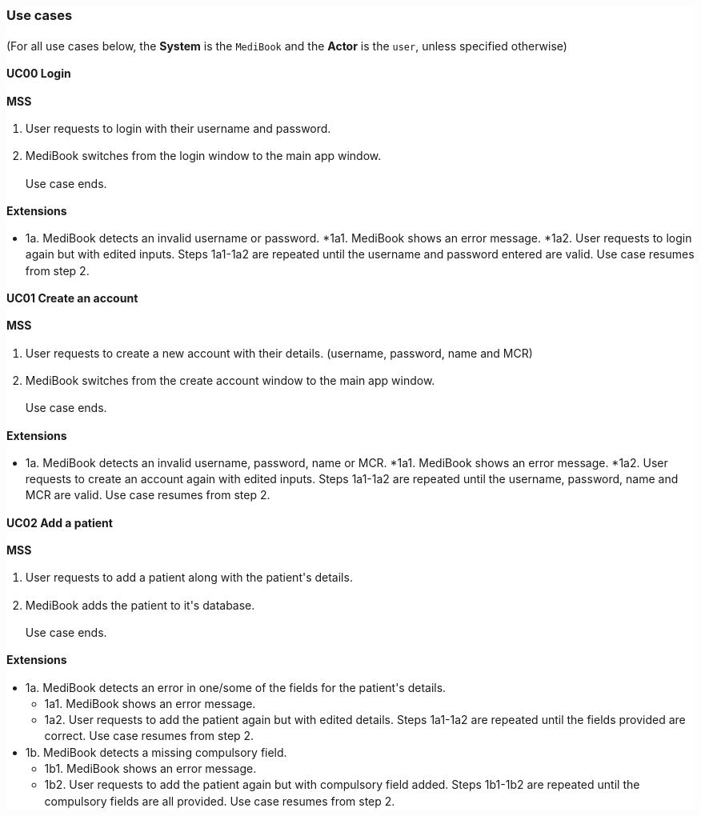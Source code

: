 ### Use cases

(For all use cases below, the **System** is the `MediBook` and the **Actor** is the `user`, unless specified otherwise)

**UC00 Login**

**MSS**

1. User requests to login with their username and password.
2. MediBook switches from the login window to the main app window.

    Use case ends.

**Extensions**
* 1a. MediBook detects an invalid username or password.
    *1a1. MediBook shows an error message.
    *1a2. User requests to login again but with edited inputs.
    Steps 1a1-1a2 are repeated until the username and password entered are valid.
    Use case resumes from step 2.
    
**UC01 Create an account**

**MSS**
1. User requests to create a new account with their details. (username, password, name and MCR)
2. MediBook switches from the create account window to the main app window.

    Use case ends.

**Extensions**

<div style="page-break-after: always;"></div>

* 1a. MediBook detects an invalid username, password, name or MCR.
    *1a1. MediBook shows an error message.
    *1a2. User requests to create an account again with edited inputs.
    Steps 1a1-1a2 are repeated until the username, password, name and MCR are valid.
    Use case resumes from step 2.
    
**UC02 Add a patient**

**MSS**

1. User requests to add a patient along with the patient's details.
2. MediBook adds the patient to it's database.

    Use case ends.

**Extensions**
* 1a. MediBook detects an error in one/some of the fields for the patient's details.
    * 1a1. MediBook shows an error message.
    * 1a2. User requests to add the patient again but with edited details.
    Steps 1a1-1a2 are repeated until the fields provided are correct.
    Use case resumes from step 2.
* 1b. MediBook detects a missing compulsory field.
    * 1b1. MediBook shows an error message.
    * 1b2. User requests to add the patient again but with compulsory field added.
    Steps 1b1-1b2 are repeated until the compulsory fields are all provided.
    Use case resumes from step 2.
